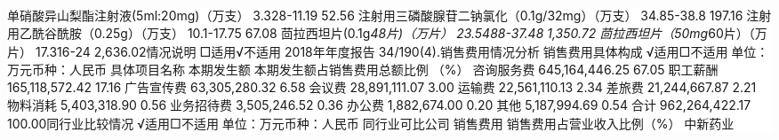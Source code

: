 单硝酸异山梨酯注射液(5ml:20mg)（万支）
3.328-11.19
52.56
注射用三磷酸腺苷二钠氯化（0.1g/32mg）（万支）
34.85-38.8
197.16
注射用乙酰谷酰胺（0.25g）（万支）
10.1-17.75
67.08
茴拉西坦片(0.1g*48片)（万片）
23.5488-37.48
1,350.72
茴拉西坦片（50mg*60片）（万片）
17.316-24
2,636.02情况说明
□适用√不适用
2018年年度报告
34/190(4).销售费用情况分析
销售费用具体构成
√适用□不适用
单位：万元币种：人民币
具体项目名称
本期发生额
本期发生额占销售费用总额比例
（%）
咨询服务费
645,164,446.25
67.05
职工薪酬
165,118,572.42
17.16
广告宣传费
63,305,280.32
6.58
会议费
28,891,111.07
3.00
运输费
22,561,110.13
2.34
差旅费
21,244,667.87
2.21
物料消耗
5,403,318.90
0.56
业务招待费
3,505,246.52
0.36
办公费
1,882,674.00
0.20
其他
5,187,994.69
0.54
合计
962,264,422.17
100.00同行业比较情况
√适用□不适用
单位：万元币种：人民币
同行业可比公司
销售费用
销售费用占营业收入比例（%）
中新药业